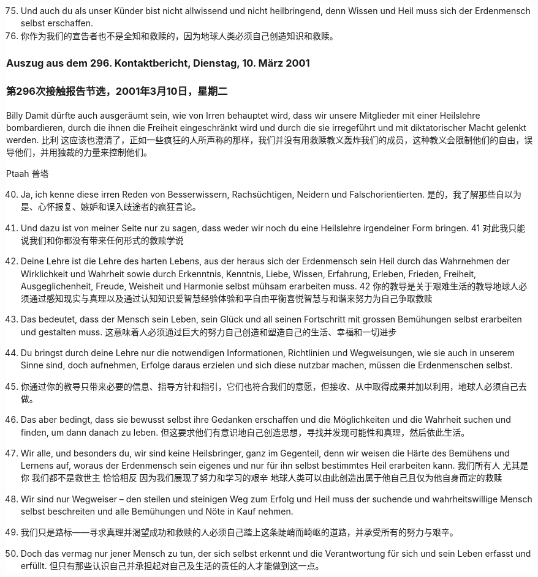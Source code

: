 75. Und auch du als unser Künder bist nicht allwissend und nicht heilbringend, denn Wissen und Heil muss sich der Erdenmensch selbst erschaffen.
75. 你作为我们的宣告者也不是全知和救赎的，因为地球人类必须自己创造知识和救赎。

### Auszug aus dem 296. Kontaktbericht, Dienstag, 10. März 2001
### 第296次接触报告节选，2001年3月10日，星期二

Billy Damit dürfte auch ausgeräumt sein, wie von Irren behauptet wird, dass wir unsere Mitglieder mit einer Heilslehre bombardieren, durch die ihnen die Freiheit eingeschränkt wird und durch die sie irregeführt und mit diktatorischer Macht gelenkt werden.
比利 这应该也澄清了，正如一些疯狂的人所声称的那样，我们并没有用救赎教义轰炸我们的成员，这种教义会限制他们的自由，误导他们，并用独裁的力量来控制他们。

Ptaah
普塔

40. Ja, ich kenne diese irren Reden von Besserwissern, Rachsüchtigen, Neidern und Falschorientierten.
是的，我了解那些自以为是、心怀报复、嫉妒和误入歧途者的疯狂言论。

41. Und dazu ist von meiner Seite nur zu sagen, dass weder wir noch du eine Heilslehre irgendeiner Form bringen.
41 对此我只能说我们和你都没有带来任何形式的救赎学说

42. Deine Lehre ist die Lehre des harten Lebens, aus der heraus sich der Erdenmensch sein Heil durch das Wahrnehmen der Wirklichkeit und Wahrheit sowie durch Erkenntnis, Kenntnis, Liebe, Wissen, Erfahrung, Erleben, Frieden, Freiheit, Ausgeglichenheit, Freude, Weisheit und Harmonie selbst mühsam erarbeiten muss.
42 你的教导是关于艰难生活的教导地球人必须通过感知现实与真理以及通过认知知识爱智慧经验体验和平自由平衡喜悦智慧与和谐来努力为自己争取救赎

43. Das bedeutet, dass der Mensch sein Leben, sein Glück und all seinen Fortschritt mit grossen Bemühungen selbst erarbeiten und gestalten muss.
这意味着人必须通过巨大的努力自己创造和塑造自己的生活、幸福和一切进步

44. Du bringst durch deine Lehre nur die notwendigen Informationen, Richtlinien und Wegweisungen, wie sie auch in unserem Sinne sind, doch aufnehmen, Erfolge daraus erzielen und sich diese nutzbar machen, müssen die Erdenmenschen selbst.
44. 你通过你的教导只带来必要的信息、指导方针和指引，它们也符合我们的意愿，但接收、从中取得成果并加以利用，地球人必须自己去做。

45. Das aber bedingt, dass sie bewusst selbst ihre Gedanken erschaffen und die Möglichkeiten und die Wahrheit suchen und finden, um dann danach zu leben.
但这要求他们有意识地自己创造思想，寻找并发现可能性和真理，然后依此生活。

46. Wir alle, und besonders du, wir sind keine Heilsbringer, ganz im Gegenteil, denn wir weisen die Härte des Bemühens und Lernens auf, woraus der Erdenmensch sein eigenes und nur für ihn selbst bestimmtes Heil erarbeiten kann.
我们所有人 尤其是你 我们都不是救世主 恰恰相反 因为我们展现了努力和学习的艰辛 地球人类可以由此创造出属于他自己且仅为他自身而定的救赎

47. Wir sind nur Wegweiser – den steilen und steinigen Weg zum Erfolg und Heil muss der suchende und wahrheitswillige Mensch selbst beschreiten und alle Bemühungen und Nöte in Kauf nehmen.
47. 我们只是路标——寻求真理并渴望成功和救赎的人必须自己踏上这条陡峭而崎岖的道路，并承受所有的努力与艰辛。

48. Doch das vermag nur jener Mensch zu tun, der sich selbst erkennt und die Verantwortung für sich und sein Leben erfasst und erfüllt.
但只有那些认识自己并承担起对自己及生活的责任的人才能做到这一点。
